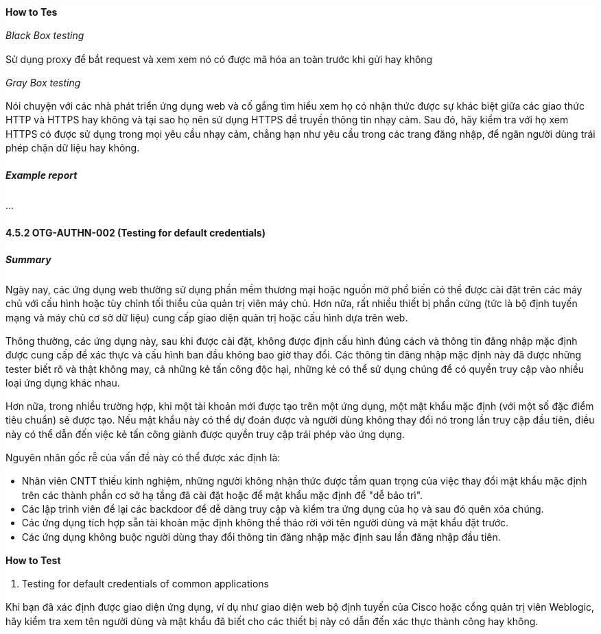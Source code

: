**How to Tes**

*Black Box testing*

Sử dụng proxy để bắt request và xem xem nó có được mã hóa an toàn trước khi gửi hay không

*Gray Box testing*

Nói chuyện với các nhà phát triển ứng dụng web và cố gắng tìm hiểu xem họ có nhận thức được sự khác biệt giữa các giao thức HTTP và HTTPS hay không và tại sao họ nên sử dụng HTTPS để truyền thông tin nhạy cảm. Sau đó, hãy kiểm tra với họ xem HTTPS có được sử dụng trong mọi yêu cầu nhạy cảm, chẳng hạn như yêu cầu trong các trang đăng nhập, để ngăn người dùng trái phép chặn dữ liệu hay không.

##### Example report

...


#### 4.5.2 OTG-AUTHN-002 (Testing for default credentials)


##### Summary

Ngày nay, các ứng dụng web thường sử dụng phần mềm thương mại hoặc nguồn mở phổ biến có thể được cài đặt trên các máy chủ với cấu hình hoặc tùy chỉnh tối thiểu của quản trị viên máy chủ. Hơn nữa, rất nhiều thiết bị phần cứng (tức là bộ định tuyến mạng và máy chủ cơ sở dữ liệu) cung cấp giao diện quản trị hoặc cấu hình dựa trên web.


Thông thường, các ứng dụng này, sau khi được cài đặt, không được định cấu hình đúng cách và thông tin đăng nhập mặc định được cung cấp để xác thực và cấu hình ban đầu không bao giờ thay đổi. Các thông tin đăng nhập mặc định này đã được những tester biết rõ và thật không may, cả những kẻ tấn công độc hại, những kẻ có thể sử dụng chúng để có quyền truy cập vào nhiều loại ứng dụng khác nhau.


Hơn nữa, trong nhiều trường hợp, khi một tài khoản mới được tạo trên một ứng dụng, một mật khẩu mặc định (với một số đặc điểm tiêu chuẩn) sẽ được tạo. Nếu mật khẩu này có thể dự đoán được và người dùng không thay đổi nó trong lần truy cập đầu tiên, điều này có thể dẫn đến việc kẻ tấn công giành được quyền truy cập trái phép vào ứng dụng.


Nguyên nhân gốc rễ của vấn đề này có thể được xác định là:

- Nhân viên CNTT thiếu kinh nghiệm, những người không nhận thức được tầm quan trọng của việc thay đổi mật khẩu mặc định trên các thành phần cơ sở hạ tầng đã cài đặt hoặc để mật khẩu mặc định để "dễ bảo trì".
- Các lập trình viên để lại các backdoor để dễ dàng truy cập và kiểm tra ứng dụng của họ và sau đó quên xóa chúng.
- Các ứng dụng tích hợp sẵn tài khoản mặc định không thể tháo rời với tên người dùng và mật khẩu đặt trước.
- Các ứng dụng không buộc người dùng thay đổi thông tin đăng nhập mặc định sau lần đăng nhập đầu tiên.

**How to Test**

1. Testing for default credentials of common applications

Khi bạn đã xác định được giao diện ứng dụng, ví dụ như giao diện web bộ định tuyến của Cisco hoặc cổng quản trị viên Weblogic, hãy kiểm tra xem tên người dùng và mật khẩu đã biết cho các thiết bị này có dẫn đến xác thực thành công hay không. 
